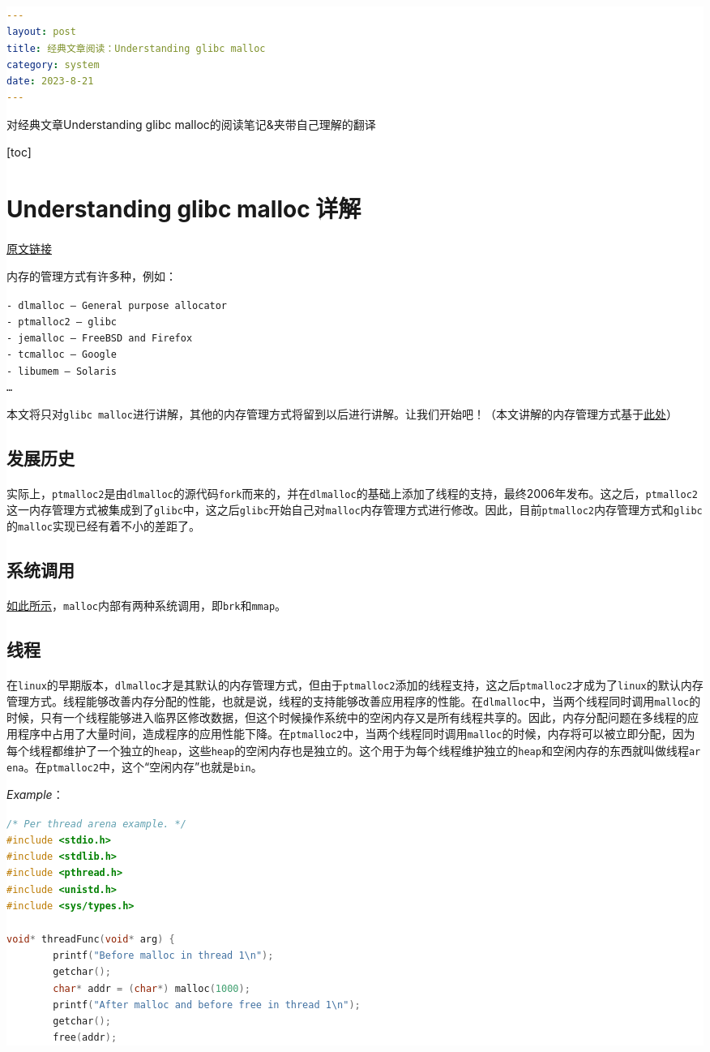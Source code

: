 ```yaml
---
layout: post
title: 经典文章阅读：Understanding glibc malloc
category: system
date: 2023-8-21
---
```

对经典文章Understanding glibc malloc的阅读笔记&夹带自己理解的翻译

[toc]

# Understanding glibc malloc 详解

[原文链接](https://sploitfun.wordpress.com/2015/02/10/understanding-glibc-malloc/comment-page-1/)

内存的管理方式有许多种，例如：

```
- dlmalloc – General purpose allocator
- ptmalloc2 – glibc
- jemalloc – FreeBSD and Firefox
- tcmalloc – Google
- libumem – Solaris
…
```

本文将只对`glibc malloc`进行讲解，其他的内存管理方式将留到以后进行讲解。让我们开始吧！（本文讲解的内存管理方式基于[此处](https://sourceware.org/legacy-ml/libc-alpha/2014-09/msg00088.html)）

## 发展历史

实际上，`ptmalloc2`是由`dlmalloc`的源代码`fork`而来的，并在`dlmalloc`的基础上添加了线程的支持，最终2006年发布。这之后，`ptmalloc2`这一内存管理方式被集成到了`glibc`中，这之后`glibc`开始自己对`malloc`内存管理方式进行修改。因此，目前`ptmalloc2`内存管理方式和`glibc`的`malloc`实现已经有着不小的差距了。

## 系统调用

[如此所示](https://sploitfun.wordpress.com/2015/02/11/syscalls-used-by-malloc/)，`malloc`内部有两种系统调用，即`brk`和`mmap`。

## 线程

在`linux`的早期版本，`dlmalloc`才是其默认的内存管理方式，但由于`ptmalloc2`添加的线程支持，这之后`ptmalloc2`才成为了`linux`的默认内存管理方式。线程能够改善内存分配的性能，也就是说，线程的支持能够改善应用程序的性能。在`dlmalloc`中，当两个线程同时调用`malloc`的时候，只有一个线程能够进入临界区修改数据，但这个时候操作系统中的空闲内存又是所有线程共享的。因此，内存分配问题在多线程的应用程序中占用了大量时间，造成程序的应用性能下降。在`ptmalloc2`中，当两个线程同时调用`malloc`的时候，内存将可以被立即分配，因为每个线程都维护了一个独立的`heap`，这些`heap`的空闲内存也是独立的。这个用于为每个线程维护独立的`heap`和空闲内存的东西就叫做线程`arena`。在`ptmalloc2`中，这个“空闲内存”也就是`bin`。

*Example*：

```c
/* Per thread arena example. */
#include <stdio.h>
#include <stdlib.h>
#include <pthread.h>
#include <unistd.h>
#include <sys/types.h>

void* threadFunc(void* arg) {
        printf("Before malloc in thread 1\n");
        getchar();
        char* addr = (char*) malloc(1000);
        printf("After malloc and before free in thread 1\n");
        getchar();
        free(addr);
```